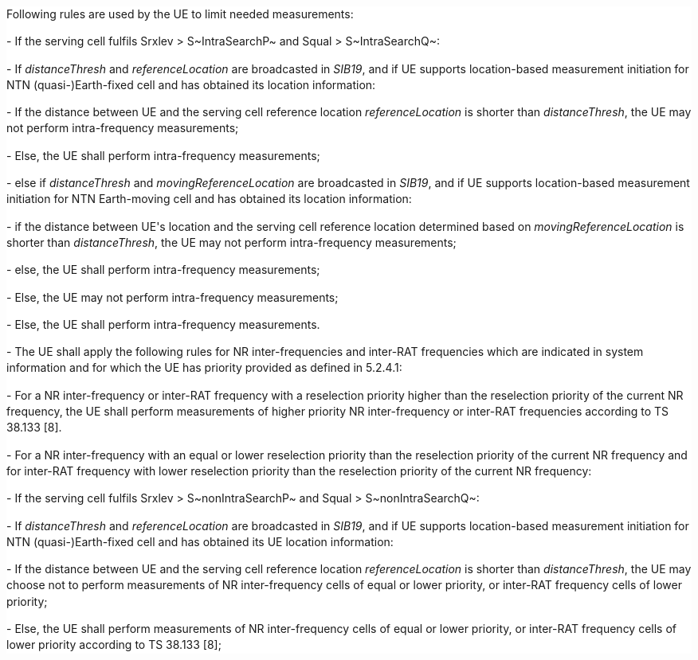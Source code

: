 Following rules are used by the UE to limit needed measurements:

\- If the serving cell fulfils Srxlev \> S~IntraSearchP~ and Squal \>
S~IntraSearchQ~:

\- If *distanceThresh* and *referenceLocation* are broadcasted in
*SIB19*, and if UE supports location-based measurement initiation for
NTN (quasi-)Earth-fixed cell and has obtained its location information:

\- If the distance between UE and the serving cell reference location
*referenceLocation* is shorter than *distanceThresh*, the UE may not
perform intra-frequency measurements;

\- Else, the UE shall perform intra-frequency measurements;

\- else if *distanceThresh* and *movingReferenceLocation* are
broadcasted in *SIB19*, and if UE supports location-based measurement
initiation for NTN Earth-moving cell and has obtained its location
information:

\- if the distance between UE\'s location and the serving cell reference
location determined based on *movingReferenceLocation* is shorter than
*distanceThresh*, the UE may not perform intra-frequency measurements;

\- else, the UE shall perform intra-frequency measurements;

\- Else, the UE may not perform intra-frequency measurements;

\- Else, the UE shall perform intra-frequency measurements.

\- The UE shall apply the following rules for NR inter-frequencies and
inter-RAT frequencies which are indicated in system information and for
which the UE has priority provided as defined in 5.2.4.1:

\- For a NR inter-frequency or inter-RAT frequency with a reselection
priority higher than the reselection priority of the current NR
frequency, the UE shall perform measurements of higher priority NR
inter-frequency or inter-RAT frequencies according to TS 38.133 \[8\].

\- For a NR inter-frequency with an equal or lower reselection priority
than the reselection priority of the current NR frequency and for
inter-RAT frequency with lower reselection priority than the reselection
priority of the current NR frequency:

\- If the serving cell fulfils Srxlev \> S~nonIntraSearchP~ and Squal \>
S~nonIntraSearchQ~:

\- If *distanceThresh* and *referenceLocation* are broadcasted in
*SIB19*, and if UE supports location-based measurement initiation for
NTN (quasi-)Earth-fixed cell and has obtained its UE location
information:

\- If the distance between UE and the serving cell reference location
*referenceLocation* is shorter than *distanceThresh*, the UE may choose
not to perform measurements of NR inter-frequency cells of equal or
lower priority, or inter-RAT frequency cells of lower priority;

\- Else, the UE shall perform measurements of NR inter-frequency cells
of equal or lower priority, or inter-RAT frequency cells of lower
priority according to TS 38.133 \[8\];
